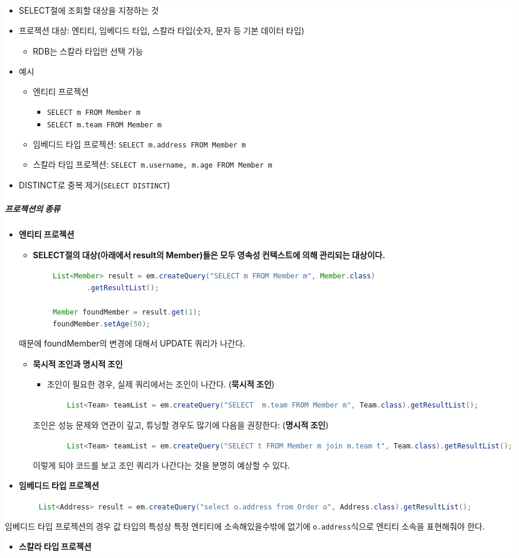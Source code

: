 - SELECT절에 조회할 대상을 지정하는 것
- 프로젝션 대상: 엔티티, 임베디드 타입, 스칼라 타입(숫자, 문자 등 기본 데이터 타입)
  - RDB는 스칼라 타입만 선택 가능

- 예시

  - 엔티티 프로젝션
    - `SELECT m FROM Member m`
    - `SELECT m.team FROM Member m`

  - 임베디드 타입 프로젝션: `SELECT m.address FROM Member m`
  - 스칼라 타입 프로젝션: `SELECT m.username, m.age FROM Member m`

- DISTINCT로 중복 제거(`SELECT DISTINCT`)



##### 프로젝션의 종류

- **엔티티 프로젝션**
  - **SELECT절의 대상(아래에서 result의 Member)들은 모두 영속성 컨텍스트에 의해 관리되는 대상이다.**

  ```java
          List<Member> result = em.createQuery("SELECT m FROM Member m", Member.class)
                  .getResultList();
  
          Member foundMember = result.get(1);
          foundMember.setAge(50);
  ```

  때문에 foundMember의 변경에 대해서 UPDATE 쿼리가 나간다.

  - **묵시적 조인과 명시적 조인**

    - 조인이 필요한 경우, 실제 쿼리에서는 조인이 나간다. (**묵시적 조인**)

    ```java
            List<Team> teamList = em.createQuery("SELECT  m.team FROM Member m", Team.class).getResultList();
    ```

    조인은 성능 문제와 연관이 깊고, 튜닝할 경우도 많기에 다음을 권장한다: (**명시적 조인**)

    ```java
            List<Team> teamList = em.createQuery("SELECT t FROM Member m join m.team t", Team.class).getResultList();
    
    ```

    이렇게 되야 코드를 보고 조인 쿼리가 나간다는 것을 분명히 예상할 수 있다.

- **임베디드 타입 프로젝션**

```java
        List<Address> result = em.createQuery("select o.address from Order o", Address.class).getResultList();
```

임베디드 타입 프로젝션의 경우 값 타입의 특성상 특정 엔티티에 소속해있을수밖에 없기에 `o.address`식으로 엔티티 소속을 표현해줘야 한다.

- **스칼라 타입 프로젝션**
